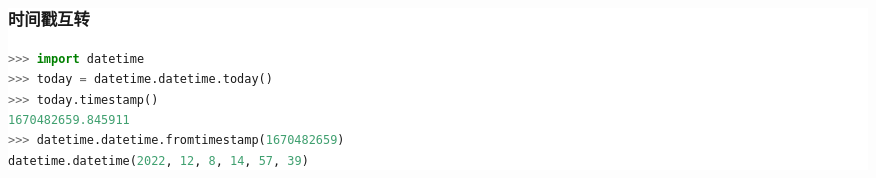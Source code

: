 ### 时间戳互转

```python
>>> import datetime
>>> today = datetime.datetime.today()
>>> today.timestamp()
1670482659.845911
>>> datetime.datetime.fromtimestamp(1670482659)
datetime.datetime(2022, 12, 8, 14, 57, 39)
```